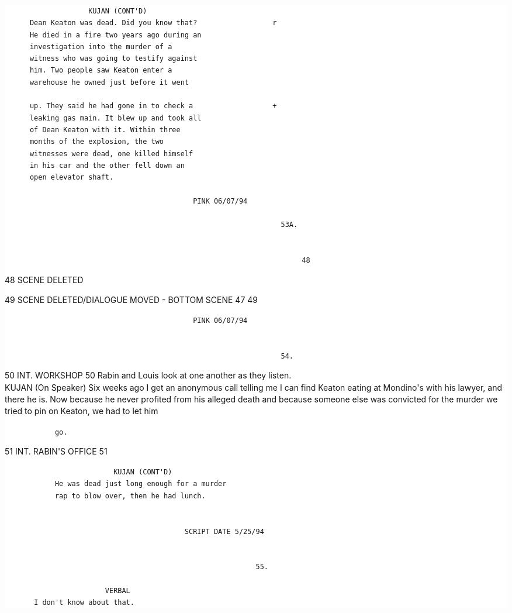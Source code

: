                         KUJAN (CONT'D)
          Dean Keaton was dead. Did you know that?                  r
          He died in a fire two years ago during an
          investigation into the murder of a                         
          witness who was going to testify against                   
          him. Two people saw Keaton enter a
          warehouse he owned just before it went

          up. They said he had gone in to check a                   +
          leaking gas main. It blew up and took all
          of Dean Keaton with it. Within three
          months of the explosion, the two
          witnesses were dead, one killed himself
          in his car and the other fell down an
          open elevator shaft.

                                                 PINK 06/07/94

                                                                      53A.


                                                                           48 
48    SCENE DELETED


49    SCENE DELETED/DIALOGUE MOVED - BOTTOM SCENE 47                    49

                                                 PINK 06/07/94


                                                                      54.

50 INT. WORKSHOP                                                        50
     Rabin and Louis look at one another as they listen.                   
                           KUJAN (On Speaker)
                Six weeks ago I get an anonymous call
                telling me I can find Keaton eating at
                Mondino's with his lawyer, and there he
                is. Now because he never profited from
                his alleged death and because someone
                else was convicted for the murder we
                tried to pin on Keaton, we had to let him

                go.

51 INT. RABIN'S OFFICE                                                  51

                              KUJAN (CONT'D)
                He was dead just long enough for a murder
                rap to blow over, then he had lunch.


                                               SCRIPT DATE 5/25/94


                                                                55.

                            VERBAL
           I don't know about that.
